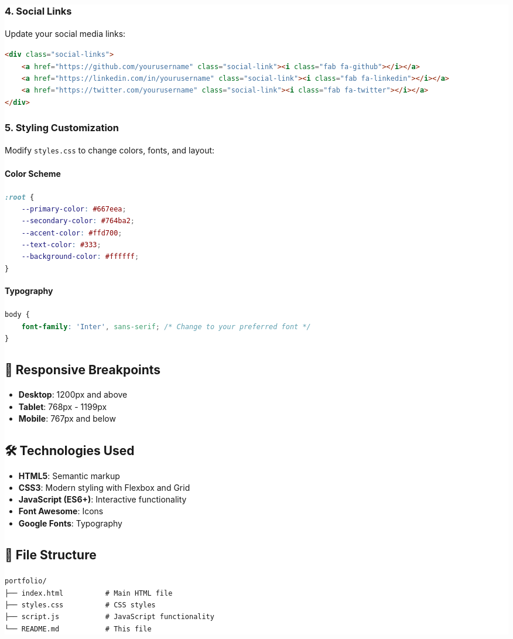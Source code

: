### 4. Social Links
Update your social media links:

```html
<div class="social-links">
    <a href="https://github.com/yourusername" class="social-link"><i class="fab fa-github"></i></a>
    <a href="https://linkedin.com/in/yourusername" class="social-link"><i class="fab fa-linkedin"></i></a>
    <a href="https://twitter.com/yourusername" class="social-link"><i class="fab fa-twitter"></i></a>
</div>
```

### 5. Styling Customization
Modify `styles.css` to change colors, fonts, and layout:

#### Color Scheme
```css
:root {
    --primary-color: #667eea;
    --secondary-color: #764ba2;
    --accent-color: #ffd700;
    --text-color: #333;
    --background-color: #ffffff;
}
```

#### Typography
```css
body {
    font-family: 'Inter', sans-serif; /* Change to your preferred font */
}
```

## 📱 Responsive Breakpoints

- **Desktop**: 1200px and above
- **Tablet**: 768px - 1199px
- **Mobile**: 767px and below

## 🛠️ Technologies Used

- **HTML5**: Semantic markup
- **CSS3**: Modern styling with Flexbox and Grid
- **JavaScript (ES6+)**: Interactive functionality
- **Font Awesome**: Icons
- **Google Fonts**: Typography

## 📁 File Structure

```
portfolio/
├── index.html          # Main HTML file
├── styles.css          # CSS styles
├── script.js           # JavaScript functionality
└── README.md           # This file
```
